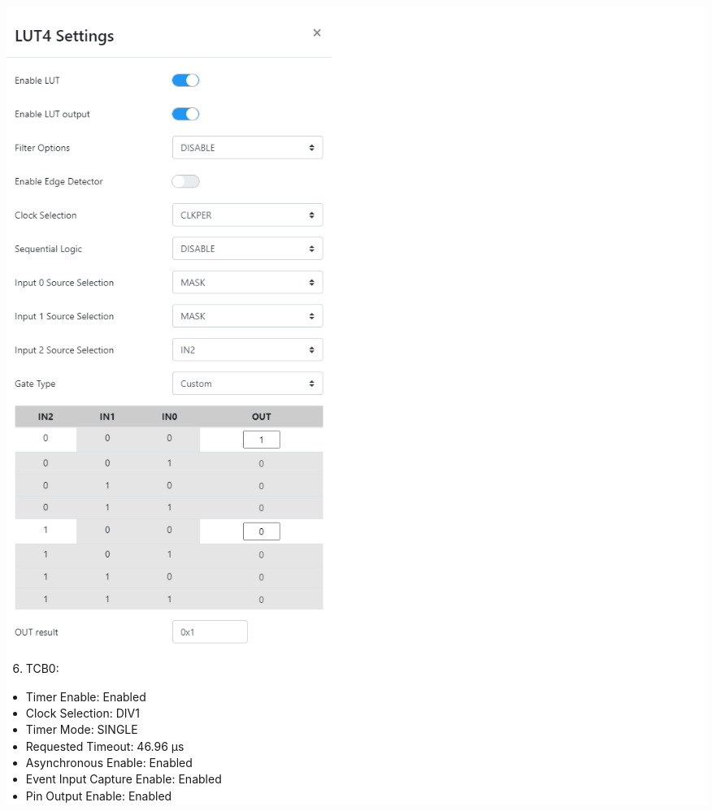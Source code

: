    <br><img src="images/decoder-mcc-lut4.png" width="400">
    
6. TCB0:
  - Timer Enable: Enabled
  - Clock Selection: DIV1
  - Timer Mode: SINGLE
  - Requested Timeout: 46.96 μs
  - Asynchronous Enable: Enabled
  - Event Input Capture Enable: Enabled
  - Pin Output Enable: Enabled
  
